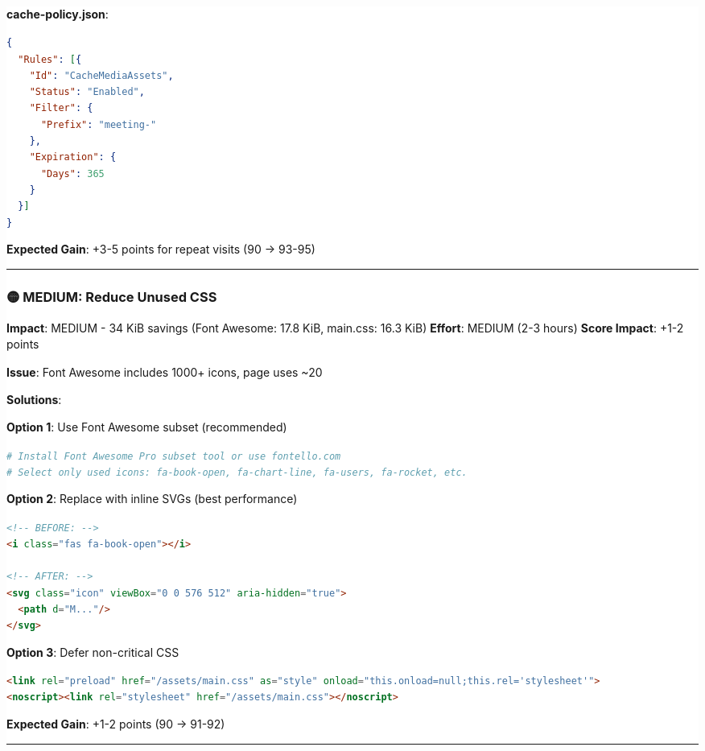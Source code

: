 **cache-policy.json**:
```json
{
  "Rules": [{
    "Id": "CacheMediaAssets",
    "Status": "Enabled",
    "Filter": {
      "Prefix": "meeting-"
    },
    "Expiration": {
      "Days": 365
    }
  }]
}
```

**Expected Gain**: +3-5 points for repeat visits (90 → 93-95)

---

### 🟡 MEDIUM: Reduce Unused CSS

**Impact**: MEDIUM - 34 KiB savings (Font Awesome: 17.8 KiB, main.css: 16.3 KiB)
**Effort**: MEDIUM (2-3 hours)
**Score Impact**: +1-2 points

**Issue**: Font Awesome includes 1000+ icons, page uses ~20

**Solutions**:

**Option 1**: Use Font Awesome subset (recommended)
```bash
# Install Font Awesome Pro subset tool or use fontello.com
# Select only used icons: fa-book-open, fa-chart-line, fa-users, fa-rocket, etc.
```

**Option 2**: Replace with inline SVGs (best performance)
```html
<!-- BEFORE: -->
<i class="fas fa-book-open"></i>

<!-- AFTER: -->
<svg class="icon" viewBox="0 0 576 512" aria-hidden="true">
  <path d="M..."/>
</svg>
```

**Option 3**: Defer non-critical CSS
```html
<link rel="preload" href="/assets/main.css" as="style" onload="this.onload=null;this.rel='stylesheet'">
<noscript><link rel="stylesheet" href="/assets/main.css"></noscript>
```

**Expected Gain**: +1-2 points (90 → 91-92)

---
